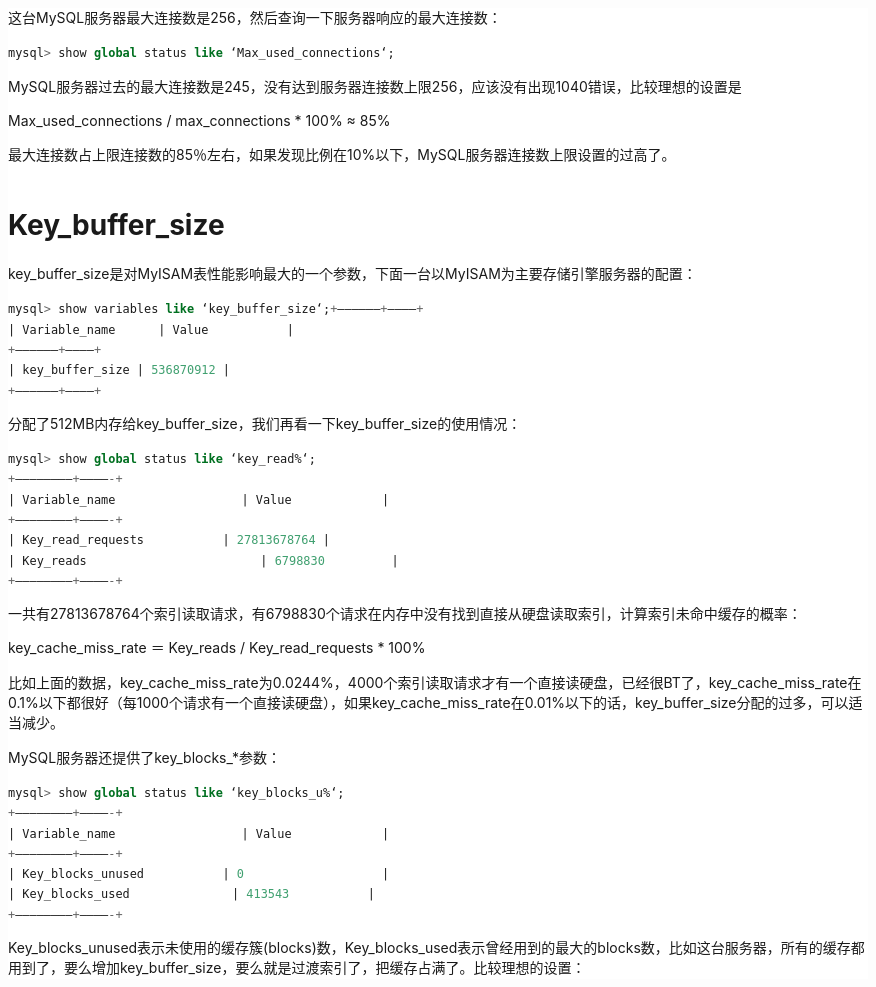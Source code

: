 这台MySQL服务器最大连接数是256，然后查询一下服务器响应的最大连接数：

```sql
mysql> show global status like ‘Max_used_connections‘;
```

MySQL服务器过去的最大连接数是245，没有达到服务器连接数上限256，应该没有出现1040错误，比较理想的设置是

Max_used_connections / max_connections * 100% ≈ 85%

最大连接数占上限连接数的85％左右，如果发现比例在10%以下，MySQL服务器连接数上限设置的过高了。

# Key_buffer_size

key_buffer_size是对MyISAM表性能影响最大的一个参数，下面一台以MyISAM为主要存储引擎服务器的配置：

```sql
mysql> show variables like ‘key_buffer_size‘;+—————–+————+
| Variable_name　　　 | Value　　　　　　 |
+—————–+————+
| key_buffer_size | 536870912 |
+—————–+————+
```

分配了512MB内存给key_buffer_size，我们再看一下key_buffer_size的使用情况：

```sql
mysql> show global status like ‘key_read%‘;
+————————+————-+
| Variable_name　　　　　　　　　　 | Value　　　　　　　 |
+————————+————-+
| Key_read_requests　　　　　　 | 27813678764 |
| Key_reads　　　　　　　　　　　　　　 | 6798830　　　　　 |
+————————+————-+
```

一共有27813678764个索引读取请求，有6798830个请求在内存中没有找到直接从硬盘读取索引，计算索引未命中缓存的概率：

key_cache_miss_rate ＝ Key_reads / Key_read_requests * 100%

比如上面的数据，key_cache_miss_rate为0.0244%，4000个索引读取请求才有一个直接读硬盘，已经很BT了，key_cache_miss_rate在0.1%以下都很好（每1000个请求有一个直接读硬盘），如果key_cache_miss_rate在0.01%以下的话，key_buffer_size分配的过多，可以适当减少。

MySQL服务器还提供了key_blocks_*参数：

```sql
mysql> show global status like ‘key_blocks_u%‘;
+————————+————-+
| Variable_name　　　　　　　　　　 | Value　　　　　　　 |
+————————+————-+
| Key_blocks_unused　　　　　　 | 0　　　　　　　　　　　 |
| Key_blocks_used　　　　　　　　 | 413543　　　　　　 |
+————————+————-+
```

Key_blocks_unused表示未使用的缓存簇(blocks)数，Key_blocks_used表示曾经用到的最大的blocks数，比如这台服务器，所有的缓存都用到了，要么增加key_buffer_size，要么就是过渡索引了，把缓存占满了。比较理想的设置：
